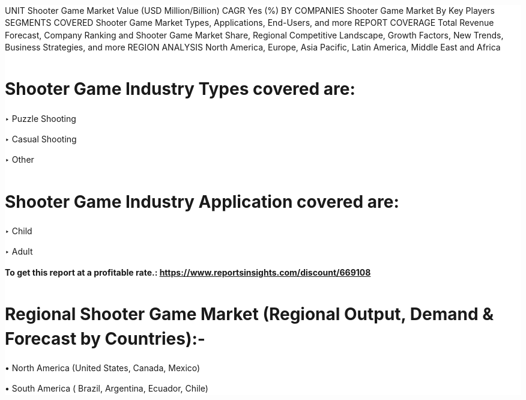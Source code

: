 <tr>
<td>UNIT</td>
<td>Shooter Game Market Value (USD Million/Billion)</td>
<tr>
<td>CAGR</td>
<td>Yes (%)</td>
</tr>
</tr>
<tr>
<td>BY COMPANIES</td>
<td>Shooter Game Market By Key Players</td>
</tr>
<tr>
<td>SEGMENTS COVERED</td>
<td>Shooter Game Market Types, Applications, End-Users, and more</td>
</tr>
<tr>
<td>REPORT COVERAGE</td>
<td>Total Revenue Forecast, Company Ranking and Shooter Game Market Share, Regional Competitive Landscape, Growth Factors, New Trends, Business Strategies, and more</td>
</tr>
<tr>
<td>REGION ANALYSIS</td>
<td>North America, Europe, Asia Pacific, Latin America, Middle East and Africa</td>
</tr>
</table>

# <strong>Shooter Game Industry Types covered are:</strong>

‣ Puzzle Shooting

‣ Casual Shooting

‣ Other

# <strong>Shooter Game Industry Application covered are:</strong>

‣ Child

‣ Adult

<strong>To get this report at a profitable rate.: <a href=https://www.reportsinsights.com/discount/669108>https://www.reportsinsights.com/discount/669108</a></strong>

# <strong>Regional Shooter Game Market (Regional Output, Demand &amp; Forecast by Countries):-</strong>

• North America (United States, Canada, Mexico)

• South America ( Brazil, Argentina, Ecuador, Chile)
